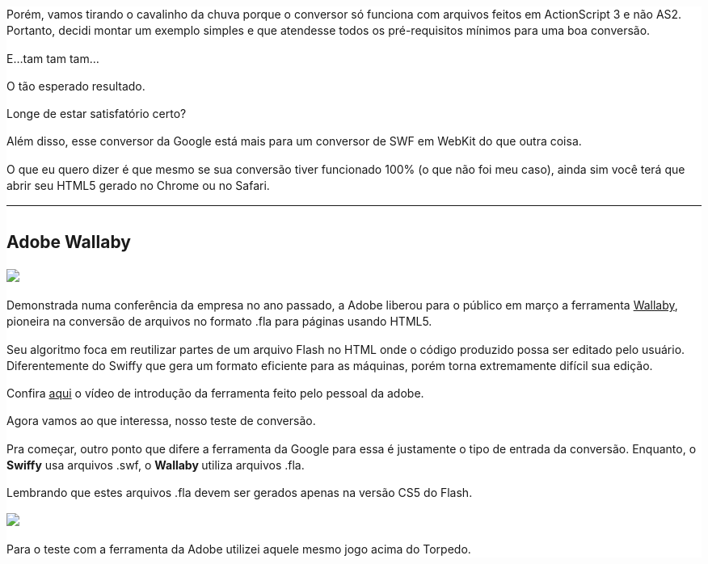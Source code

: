 <p>Porém, vamos tirando o cavalinho da chuva porque o conversor só funciona com arquivos feitos em ActionScript 3 e não AS2. Portanto, decidi montar um exemplo simples e que atendesse todos os pré-requisitos mínimos para uma boa conversão.</p>

<p>
  <iframe class="video-wrap" src="http://labs.zenorocha.com/conversor/swf/torpedo.swf" width="500" height="450">
  </iframe>
</p>

<p>E&#8230;tam tam tam&#8230;</p>

<p>O tão esperado resultado.</p>

<p>
  <iframe class="video-wrap" src="http://labs.zenorocha.com/conversor/swf/torpedo.html" width="500" height="450">
  </iframe>
</p>

<p>Longe de estar satisfatório certo?</p>

<p>Além disso, esse conversor da Google está mais para um conversor de SWF em WebKit do que outra coisa.</p>

<p>O que eu quero dizer é que mesmo se sua conversão tiver funcionado 100% (o que não foi meu caso), ainda sim você terá que abrir seu HTML5 gerado no Chrome ou no Safari. </p>

<hr><h2>Adobe Wallaby</h2>

<p><img src="http://media.tumblr.com/tumblr_lnw1arknKr1qe3219.jpg"/></p>

<p>Demonstrada numa conferência da empresa no ano passado, a Adobe liberou para o público em março a ferramenta <a target="_blank" href="http://labs.adobe.com/technologies/wallaby/">Wallaby</a>, pioneira na conversão de arquivos no formato .fla para páginas usando HTML5.</p>

<p>Seu algoritmo foca em reutilizar partes de um arquivo Flash no HTML onde o código produzido possa ser editado pelo usuário. Diferentemente do Swiffy que gera um formato eficiente para as máquinas, porém torna extremamente difícil sua edição.</p>

<p>Confira <a href="http://my.adobe.acrobat.com/p46197453?launcher=false&amp;fcsContent=true&amp;pbMode=normal" target="_blank">aqui</a> o vídeo de introdução da ferramenta feito pelo pessoal da adobe.</p>

<p>Agora vamos ao que interessa, nosso teste de conversão.</p>

<p><span>Pra começar, outro ponto que difere a ferramenta da Google para essa é justamente o tipo de entrada da conversão. Enquanto, o <strong>Swiffy</strong> usa arquivos .swf, o <strong>Wallaby </strong>utiliza arquivos .fla.</span></p>

<p>Lembrando que estes arquivos .fla devem ser gerados apenas na versão CS5 do Flash.</p>

<p><span><img src="http://media.tumblr.com/tumblr_lo6pe7o8FB1qe3219.jpg"/></span></p>

<p>Para o teste com a ferramenta da Adobe utilizei aquele mesmo jogo acima do Torpedo.</p>

<p>
  <iframe class="video-wrap" src="http://labs.zenorocha.com/conversor/swf/wallaby.html" width="500" height="450">
  </iframe>
</p>
